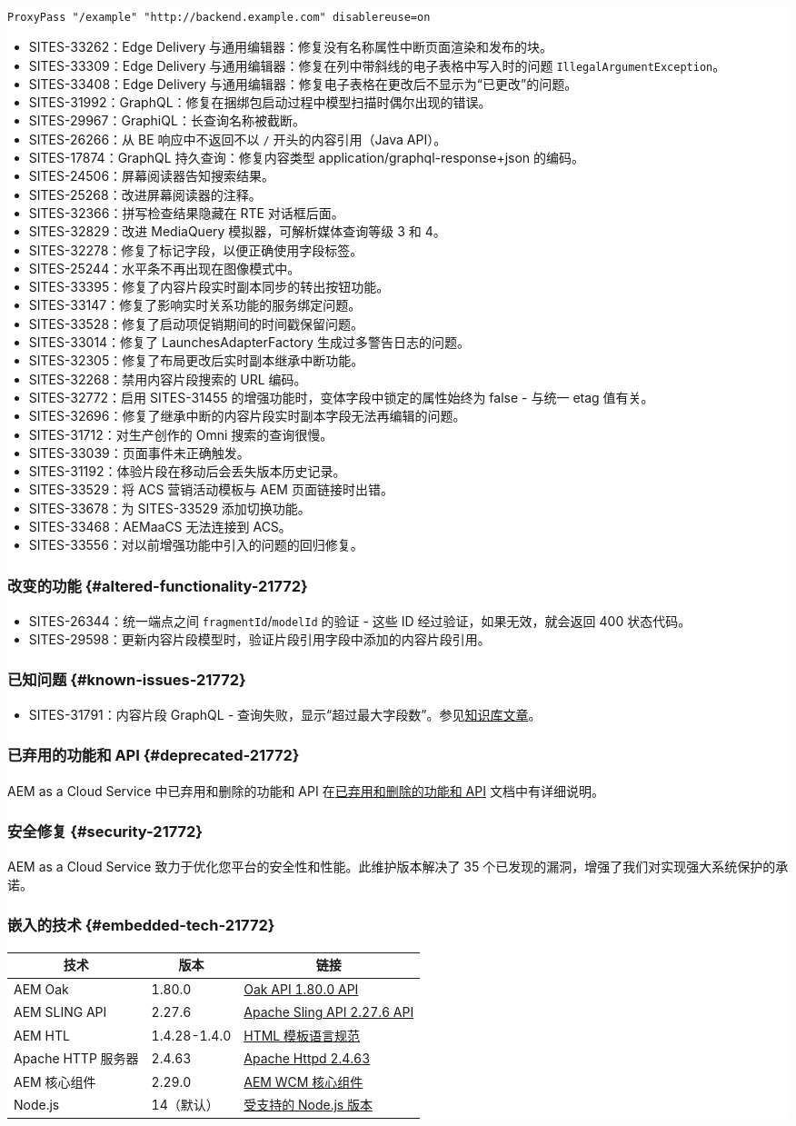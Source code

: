   ```ProxyPass "/example" "http://backend.example.com" disablereuse=on```
* SITES-33262：Edge Delivery 与通用编辑器：修复没有名称属性中断页面渲染和发布的块。
* SITES-33309：Edge Delivery 与通用编辑器：修复在列中带斜线的电子表格中写入时的问题 `IllegalArgumentException`。
* SITES-33408：Edge Delivery 与通用编辑器：修复电子表格在更改后不显示为“已更改”的问题。
* SITES-31992：GraphQL：修复在捆绑包启动过程中模型扫描时偶尔出现的错误。
* SITES-29967：GraphiQL：长查询名称被截断。
* SITES-26266：从 BE 响应中不返回不以 `/` 开头的内容引用（Java API）。
* SITES-17874：GraphQL 持久查询：修复内容类型 application/graphql-response+json 的编码。
* SITES-24506：屏幕阅读器告知搜索结果。
* SITES-25268：改进屏幕阅读器的注释。
* SITES-32366：拼写检查结果隐藏在 RTE 对话框后面。
* SITES-32829：改进 MediaQuery 模拟器，可解析媒体查询等级 3 和 4。
* SITES-32278：修复了标记字段，以便正确使用字段标签。
* SITES-25244：水平条不再出现在图像模式中。
* SITES-33395：修复了内容片段实时副本同步的转出按钮功能。
* SITES-33147：修复了影响实时关系功能的服务绑定问题。
* SITES-33528：修复了启动项促销期间的时间戳保留问题。
* SITES-33014：修复了 LaunchesAdapterFactory 生成过多警告日志的问题。
* SITES-32305：修复了布局更改后实时副本继承中断功能。
* SITES-32268：禁用内容片段搜索的 URL 编码。
* SITES-32772：启用 SITES-31455 的增强功能时，变体字段中锁定的属性始终为 false - 与统一 etag 值有关。
* SITES-32696：修复了继承中断的内容片段实时副本字段无法再编辑的问题。
* SITES-31712：对生产创作的 Omni 搜索的查询很慢。
* SITES-33039：页面事件未正确触发。
* SITES-31192：体验片段在移动后会丢失版本历史记录。
* SITES-33529：将 ACS 营销活动模板与 AEM 页面链接时出错。
* SITES-33678：为 SITES-33529 添加切换功能。
* SITES-33468：AEMaaCS 无法连接到 ACS。
* SITES-33556：对以前增强功能中引入的问题的回归修复。

### 改变的功能 {#altered-functionality-21772}

* SITES-26344：统一端点之间 `fragmentId`/`modelId` 的验证 - 这些 ID 经过验证，如果无效，就会返回 400 状态代码。
* SITES-29598：更新内容片段模型时，验证片段引用字段中添加的内容片段引用。

### 已知问题 {#known-issues-21772}

* SITES-31791：内容片段 GraphQL - 查询失败，显示“超过最大字段数”。参见[知识库文章](https://experienceleague.adobe.com/zh-hans/docs/experience-cloud-kcs/kbarticles/ka-27231)。

### 已弃用的功能和 API {#deprecated-21772}

AEM as a Cloud Service 中已弃用和删除的功能和 API 在[已弃用和删除的功能和 API](/help/release-notes/deprecated-removed-features.md) 文档中有详细说明。

### 安全修复 {#security-21772}

AEM as a Cloud Service 致力于优化您平台的安全性和性能。此维护版本解决了 35 个已发现的漏洞，增强了我们对实现强大系统保护的承诺。

### 嵌入的技术 {#embedded-tech-21772}

| 技术 | 版本 | 链接 |
|---|---|---|
| AEM Oak | 1.80.0 | [Oak API 1.80.0 API](https://www.javadoc.io/doc/org.apache.jackrabbit/oak-api/1.80/index.html) |
| AEM SLING API | 2.27.6 | [Apache Sling API 2.27.6 API](https://www.javadoc.io/doc/org.apache.sling/org.apache.sling.api/latest/index.html) |
| AEM HTL | 1.4.28-1.4.0 | [HTML 模板语言规范](https://github.com/adobe/htl-spec) |
| Apache HTTP 服务器 | 2.4.63 | [Apache Httpd 2.4.63](https://github.com/apache/httpd/blob/2.4.63/CHANGES) |
| AEM 核心组件 | 2.29.0 | [AEM WCM 核心组件](https://github.com/adobe/aem-core-wcm-components) |
| Node.js | 14（默认） | [受支持的 Node.js 版本](https://experienceleague.adobe.com/zh-hans/docs/experience-manager-cloud-service/content/implementing/developing/developing-with-front-end-pipelines#node-versions) |
  ```
